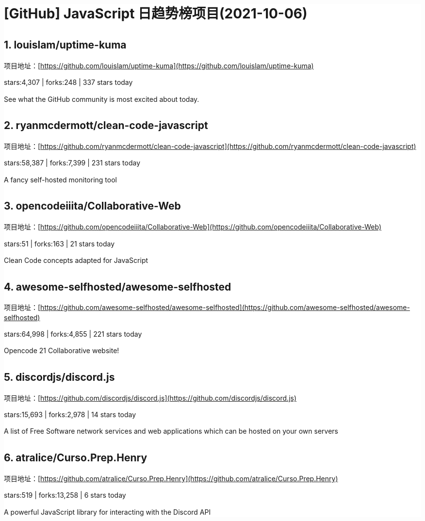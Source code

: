 # [GitHub] JavaScript 日趋势榜项目(2021-10-06)

## 1. louislam/uptime-kuma 

项目地址：[https://github.com/louislam/uptime-kuma](https://github.com/louislam/uptime-kuma)

stars:4,307 | forks:248 | 337 stars today 

See what the GitHub community is most excited about today.

## 2. ryanmcdermott/clean-code-javascript 

项目地址：[https://github.com/ryanmcdermott/clean-code-javascript](https://github.com/ryanmcdermott/clean-code-javascript)

stars:58,387 | forks:7,399 | 231 stars today 

A fancy self-hosted monitoring tool

## 3. opencodeiiita/Collaborative-Web 

项目地址：[https://github.com/opencodeiiita/Collaborative-Web](https://github.com/opencodeiiita/Collaborative-Web)

stars:51 | forks:163 | 21 stars today 

 Clean Code concepts adapted for JavaScript

## 4. awesome-selfhosted/awesome-selfhosted 

项目地址：[https://github.com/awesome-selfhosted/awesome-selfhosted](https://github.com/awesome-selfhosted/awesome-selfhosted)

stars:64,998 | forks:4,855 | 221 stars today 

Opencode 21 Collaborative website!

## 5. discordjs/discord.js 

项目地址：[https://github.com/discordjs/discord.js](https://github.com/discordjs/discord.js)

stars:15,693 | forks:2,978 | 14 stars today 

A list of Free Software network services and web applications which can be hosted on your own servers

## 6. atralice/Curso.Prep.Henry 

项目地址：[https://github.com/atralice/Curso.Prep.Henry](https://github.com/atralice/Curso.Prep.Henry)

stars:519 | forks:13,258 | 6 stars today 

A powerful JavaScript library for interacting with the Discord API
